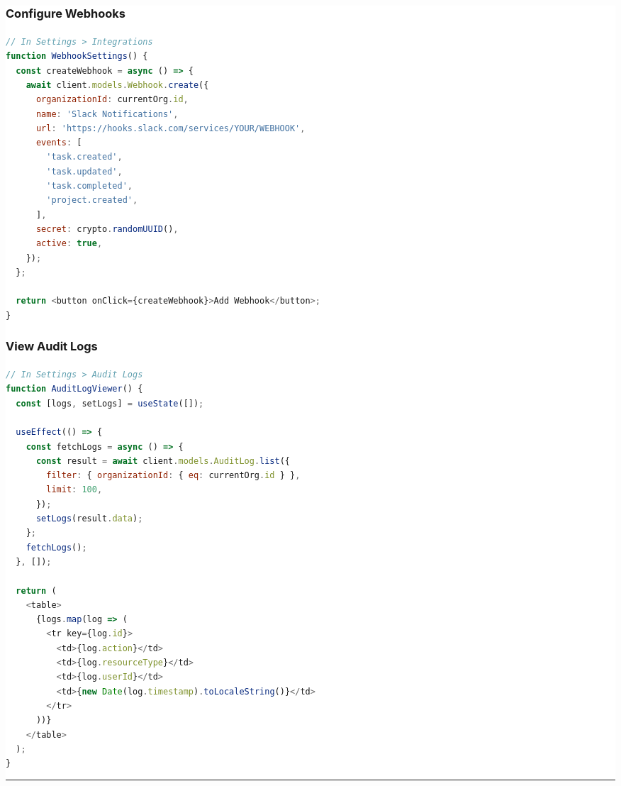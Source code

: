 ### **Configure Webhooks**
```javascript
// In Settings > Integrations
function WebhookSettings() {
  const createWebhook = async () => {
    await client.models.Webhook.create({
      organizationId: currentOrg.id,
      name: 'Slack Notifications',
      url: 'https://hooks.slack.com/services/YOUR/WEBHOOK',
      events: [
        'task.created',
        'task.updated',
        'task.completed',
        'project.created',
      ],
      secret: crypto.randomUUID(),
      active: true,
    });
  };

  return <button onClick={createWebhook}>Add Webhook</button>;
}
```

### **View Audit Logs**
```javascript
// In Settings > Audit Logs
function AuditLogViewer() {
  const [logs, setLogs] = useState([]);

  useEffect(() => {
    const fetchLogs = async () => {
      const result = await client.models.AuditLog.list({
        filter: { organizationId: { eq: currentOrg.id } },
        limit: 100,
      });
      setLogs(result.data);
    };
    fetchLogs();
  }, []);

  return (
    <table>
      {logs.map(log => (
        <tr key={log.id}>
          <td>{log.action}</td>
          <td>{log.resourceType}</td>
          <td>{log.userId}</td>
          <td>{new Date(log.timestamp).toLocaleString()}</td>
        </tr>
      ))}
    </table>
  );
}
```

---